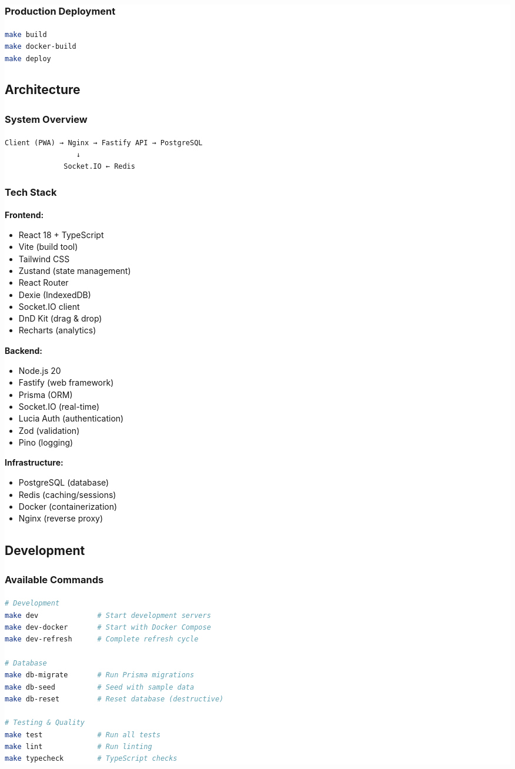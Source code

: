 ### Production Deployment

```bash
make build
make docker-build
make deploy
```

## Architecture

### System Overview
```
Client (PWA) → Nginx → Fastify API → PostgreSQL
                 ↓
              Socket.IO ← Redis
```

### Tech Stack

**Frontend:**
- React 18 + TypeScript
- Vite (build tool)
- Tailwind CSS
- Zustand (state management)
- React Router
- Dexie (IndexedDB)
- Socket.IO client
- DnD Kit (drag & drop)
- Recharts (analytics)

**Backend:**
- Node.js 20
- Fastify (web framework)
- Prisma (ORM)
- Socket.IO (real-time)
- Lucia Auth (authentication)
- Zod (validation)
- Pino (logging)

**Infrastructure:**
- PostgreSQL (database)
- Redis (caching/sessions)
- Docker (containerization)
- Nginx (reverse proxy)

## Development

### Available Commands

```bash
# Development
make dev              # Start development servers
make dev-docker       # Start with Docker Compose
make dev-refresh      # Complete refresh cycle

# Database
make db-migrate       # Run Prisma migrations
make db-seed          # Seed with sample data
make db-reset         # Reset database (destructive)

# Testing & Quality
make test             # Run all tests
make lint             # Run linting
make typecheck        # TypeScript checks
```